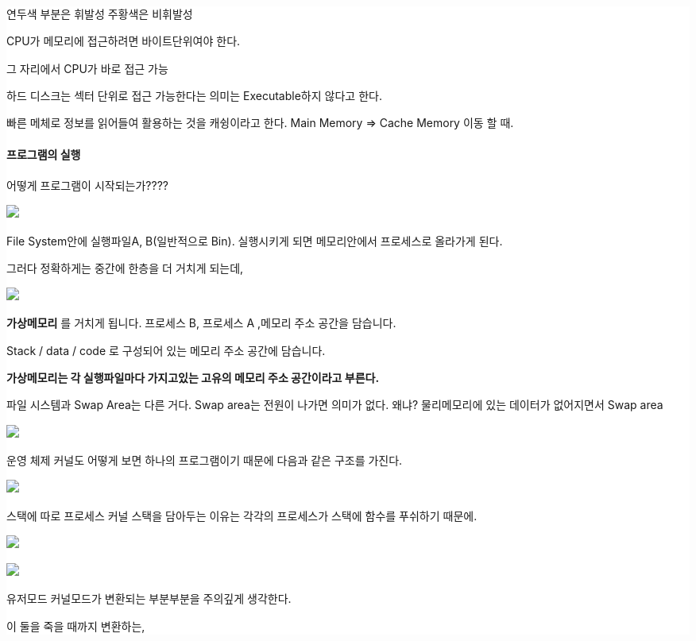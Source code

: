 

연두색 부분은 휘발성
주황색은 비휘발성



CPU가 메모리에 접근하려면 바이트단위여야 한다.

그 자리에서 CPU가 바로 접근 가능

하드 디스크는 섹터 단위로 접근 가능한다는 의미는 Executable하지 않다고 한다.



빠른 메체로 정보를 읽어들여 활용하는 것을 캐슁이라고 한다.
Main Memory => Cache Memory 이동 할 때.



#### 프로그램의 실행

어떻게 프로그램이 시작되는가????

![](https://ws1.sinaimg.cn/large/006tNc79gy1fmcw25bo9ij30wq0p6k0l.jpg)



File System안에 실행파일A, B(일반적으로 Bin). 
실행시키게 되면 메모리안에서 프로세스로 올라가게 된다.  

그러다 정확하게는 중간에 한층을 더 거치게 되는데,  

![](https://ws1.sinaimg.cn/large/006tNc79gy1fmcw3wb8daj313a0u2h3p.jpg)





**가상메모리** 를 거치게 됩니다. 프로세스 B, 프로세스 A ,메모리 주소 공간을 담습니다.

Stack / data / code 로 구성되어 있는 메모리 주소 공간에 담습니다.  

**가상메모리는 각 실행파일마다 가지고있는 고유의 메모리 주소 공간이라고 부른다.**



파일 시스템과 Swap Area는 다른 거다. Swap area는 전원이 나가면 의미가 없다. 왜냐? 물리메모리에 있는 데이터가 없어지면서 Swap area



![](https://ws1.sinaimg.cn/large/006tNc79gy1fmcwavy27yj312q0u4tpq.jpg)



운영 체제 커널도 어떻게 보면 하나의 프로그램이기 때문에 다음과 같은 구조를 가진다.

![](https://ws2.sinaimg.cn/large/006tNc79gy1fmcwbxibv4j31380tqdvk.jpg)



스택에 따로 프로세스 커널 스택을 담아두는 이유는 각각의 프로세스가 스택에 함수를 푸쉬하기 때문에.

![](https://ws3.sinaimg.cn/large/006tNc79gy1fmcwkq2xvnj312s0ss170.jpg)





![](https://ws1.sinaimg.cn/large/006tNc79gy1fmcwnm126lj310y0sc7du.jpg)



유저모드 커널모드가 변환되는 부분부분을 주의깊게 생각한다.

이 둘을 죽을 때까지 변환하는, 